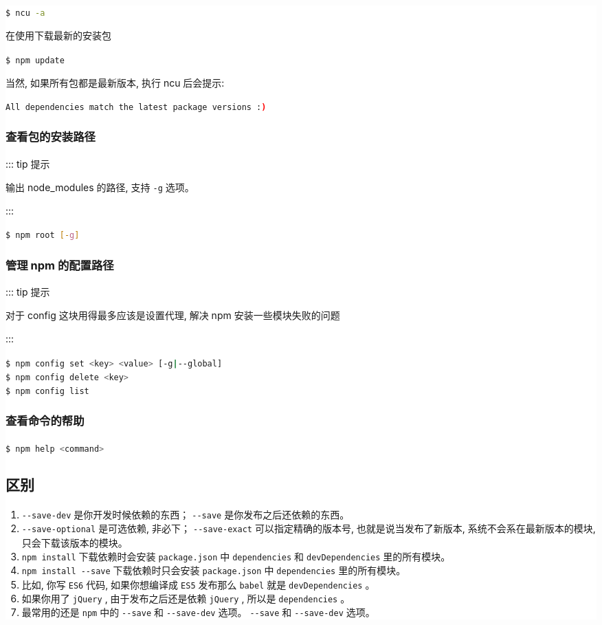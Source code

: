 ```bash
$ ncu -a
```

在使用下载最新的安装包

```bash
$ npm update
```

当然, 如果所有包都是最新版本, 执行 ncu 后会提示:

```bash
All dependencies match the latest package versions :)
```

### 查看包的安装路径

::: tip 提示

输出 node_modules 的路径, 支持 `-g` 选项。

:::

```bash
$ npm root [-g]
```

### 管理 npm 的配置路径

::: tip 提示

对于 config 这块用得最多应该是设置代理, 解决 npm 安装一些模块失败的问题

:::

```bash
$ npm config set <key> <value> [-g|--global]
$ npm config delete <key>
$ npm config list
```

### 查看命令的帮助

```bash
$ npm help <command>
```

## 区别

1. `--save-dev` 是你开发时候依赖的东西； `--save` 是你发布之后还依赖的东西。
2. `--save-optional` 是可选依赖, 非必下； `--save-exact` 可以指定精确的版本号, 也就是说当发布了新版本, 系统不会系在最新版本的模块, 只会下载该版本的模块。
3. `npm install` 下载依赖时会安装 `package.json` 中 `dependencies` 和 `devDependencies` 里的所有模块。
4. `npm install --save` 下载依赖时只会安装 `package.json` 中 `dependencies` 里的所有模块。
5. 比如, 你写 `ES6` 代码, 如果你想编译成 `ES5` 发布那么 `babel` 就是 `devDependencies` 。
6. 如果你用了 `jQuery` , 由于发布之后还是依赖 `jQuery` , 所以是 `dependencies` 。
7. 最常用的还是 `npm` 中的 `--save` 和 `--save-dev` 选项。 `--save` 和 `--save-dev` 选项。
